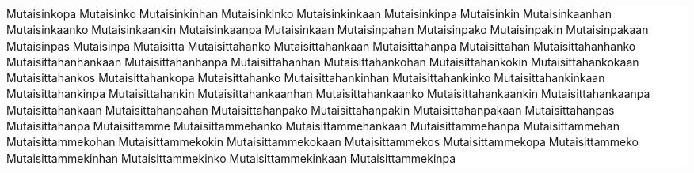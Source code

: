 Mutaisinkopa
Mutaisinko
Mutaisinkinhan
Mutaisinkinko
Mutaisinkinkaan
Mutaisinkinpa
Mutaisinkin
Mutaisinkaanhan
Mutaisinkaanko
Mutaisinkaankin
Mutaisinkaanpa
Mutaisinkaan
Mutaisinpahan
Mutaisinpako
Mutaisinpakin
Mutaisinpakaan
Mutaisinpas
Mutaisinpa
Mutaisitta
Mutaisittahanko
Mutaisittahankaan
Mutaisittahanpa
Mutaisittahan
Mutaisittahanhanko
Mutaisittahanhankaan
Mutaisittahanhanpa
Mutaisittahanhan
Mutaisittahankohan
Mutaisittahankokin
Mutaisittahankokaan
Mutaisittahankos
Mutaisittahankopa
Mutaisittahanko
Mutaisittahankinhan
Mutaisittahankinko
Mutaisittahankinkaan
Mutaisittahankinpa
Mutaisittahankin
Mutaisittahankaanhan
Mutaisittahankaanko
Mutaisittahankaankin
Mutaisittahankaanpa
Mutaisittahankaan
Mutaisittahanpahan
Mutaisittahanpako
Mutaisittahanpakin
Mutaisittahanpakaan
Mutaisittahanpas
Mutaisittahanpa
Mutaisittamme
Mutaisittammehanko
Mutaisittammehankaan
Mutaisittammehanpa
Mutaisittammehan
Mutaisittammekohan
Mutaisittammekokin
Mutaisittammekokaan
Mutaisittammekos
Mutaisittammekopa
Mutaisittammeko
Mutaisittammekinhan
Mutaisittammekinko
Mutaisittammekinkaan
Mutaisittammekinpa